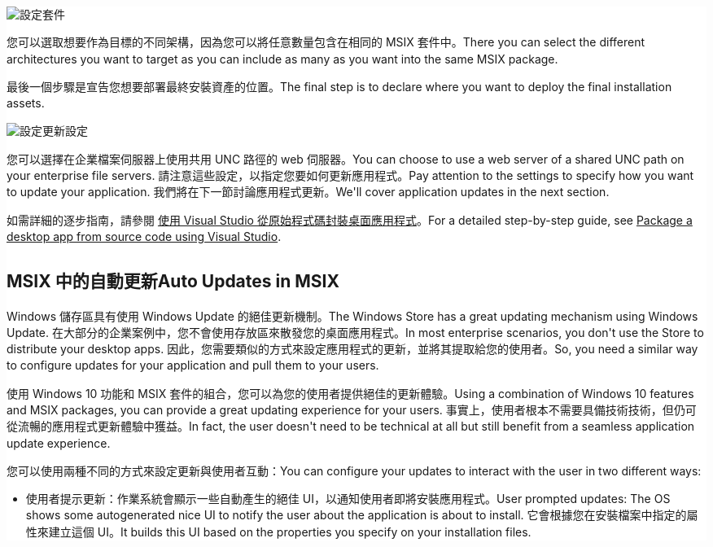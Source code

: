 ![設定套件](./media/deploy-modern-applications/configuring-packages.png)

<span data-ttu-id="a4f2e-241">您可以選取想要作為目標的不同架構，因為您可以將任意數量包含在相同的 MSIX 套件中。</span><span class="sxs-lookup"><span data-stu-id="a4f2e-241">There you can select the different architectures you want to target as you can include as many as you want into the same MSIX package.</span></span>

<span data-ttu-id="a4f2e-242">最後一個步驟是宣告您想要部署最終安裝資產的位置。</span><span class="sxs-lookup"><span data-stu-id="a4f2e-242">The final step is to declare where you want to deploy the final installation assets.</span></span>

![設定更新設定](./media/deploy-modern-applications/configure-update-settings.png)

<span data-ttu-id="a4f2e-244">您可以選擇在企業檔案伺服器上使用共用 UNC 路徑的 web 伺服器。</span><span class="sxs-lookup"><span data-stu-id="a4f2e-244">You can choose to use a web server of a shared UNC path on your enterprise file servers.</span></span> <span data-ttu-id="a4f2e-245">請注意這些設定，以指定您要如何更新應用程式。</span><span class="sxs-lookup"><span data-stu-id="a4f2e-245">Pay attention to the settings to specify how you want to update your application.</span></span> <span data-ttu-id="a4f2e-246">我們將在下一節討論應用程式更新。</span><span class="sxs-lookup"><span data-stu-id="a4f2e-246">We'll cover application updates in the next section.</span></span>

<span data-ttu-id="a4f2e-247">如需詳細的逐步指南，請參閱 [使用 Visual Studio 從原始程式碼封裝桌面應用程式](/windows/msix/desktop/desktop-to-uwp-packaging-dot-net)。</span><span class="sxs-lookup"><span data-stu-id="a4f2e-247">For a detailed step-by-step guide, see [Package a desktop app from source code using Visual Studio](/windows/msix/desktop/desktop-to-uwp-packaging-dot-net).</span></span>

## <a name="auto-updates-in-msix"></a><span data-ttu-id="a4f2e-248">MSIX 中的自動更新</span><span class="sxs-lookup"><span data-stu-id="a4f2e-248">Auto Updates in MSIX</span></span>

<span data-ttu-id="a4f2e-249">Windows 儲存區具有使用 Windows Update 的絕佳更新機制。</span><span class="sxs-lookup"><span data-stu-id="a4f2e-249">The Windows Store has a great updating mechanism using Windows Update.</span></span> <span data-ttu-id="a4f2e-250">在大部分的企業案例中，您不會使用存放區來散發您的桌面應用程式。</span><span class="sxs-lookup"><span data-stu-id="a4f2e-250">In most enterprise scenarios, you don't use the Store to distribute your desktop apps.</span></span> <span data-ttu-id="a4f2e-251">因此，您需要類似的方式來設定應用程式的更新，並將其提取給您的使用者。</span><span class="sxs-lookup"><span data-stu-id="a4f2e-251">So, you need a similar way to configure updates for your application and pull them to your users.</span></span>

<span data-ttu-id="a4f2e-252">使用 Windows 10 功能和 MSIX 套件的組合，您可以為您的使用者提供絕佳的更新體驗。</span><span class="sxs-lookup"><span data-stu-id="a4f2e-252">Using a combination of Windows 10 features and MSIX packages, you can provide a great updating experience for your users.</span></span> <span data-ttu-id="a4f2e-253">事實上，使用者根本不需要具備技術技術，但仍可從流暢的應用程式更新體驗中獲益。</span><span class="sxs-lookup"><span data-stu-id="a4f2e-253">In fact, the user doesn't need to be technical at all but still benefit from a seamless application update experience.</span></span>

<span data-ttu-id="a4f2e-254">您可以使用兩種不同的方式來設定更新與使用者互動：</span><span class="sxs-lookup"><span data-stu-id="a4f2e-254">You can configure your updates to interact with the user in two different ways:</span></span>

- <span data-ttu-id="a4f2e-255">使用者提示更新：作業系統會顯示一些自動產生的絕佳 UI，以通知使用者即將安裝應用程式。</span><span class="sxs-lookup"><span data-stu-id="a4f2e-255">User prompted updates: The OS shows some autogenerated nice UI to notify the user about the application is about to install.</span></span> <span data-ttu-id="a4f2e-256">它會根據您在安裝檔案中指定的屬性來建立這個 UI。</span><span class="sxs-lookup"><span data-stu-id="a4f2e-256">It builds this UI based on the properties you specify on your installation files.</span></span>
